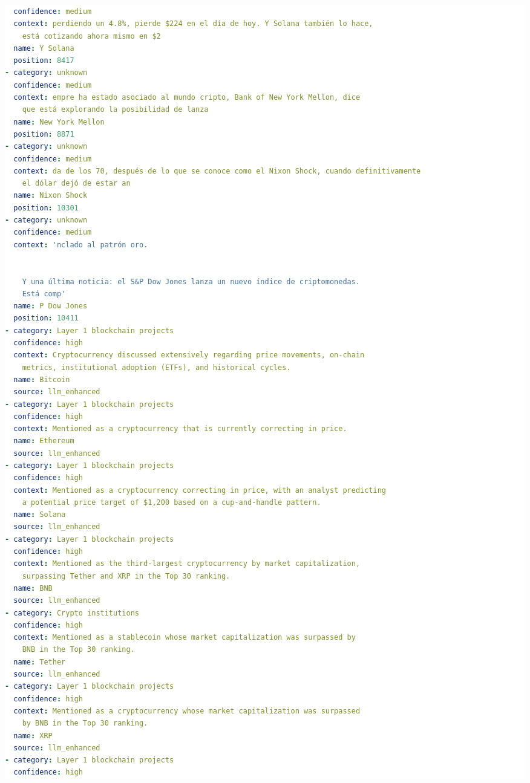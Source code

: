 ```yaml
  confidence: medium
  context: perdiendo un 4.8%, pierde $224 en el día de hoy. Y Solana también lo hace,
    está cotizando ahora mismo en $2
  name: Y Solana
  position: 8417
- category: unknown
  confidence: medium
  context: empre ha estado asociado al mundo cripto, Bank of New York Mellon, dice
    que está explorando la posibilidad de lanza
  name: New York Mellon
  position: 8871
- category: unknown
  confidence: medium
  context: da de los 70, después de lo que se conoce como el Nixon Shock, cuando definitivamente
    el dólar dejó de estar an
  name: Nixon Shock
  position: 10301
- category: unknown
  confidence: medium
  context: 'nclado al patrón oro.


    Y una última noticia: el S&P Dow Jones lanza un nuevo índice de criptomonedas.
    Está comp'
  name: P Dow Jones
  position: 10411
- category: Layer 1 blockchain projects
  confidence: high
  context: Cryptocurrency discussed extensively regarding price movements, on-chain
    metrics, institutional adoption (ETFs), and historical cycles.
  name: Bitcoin
  source: llm_enhanced
- category: Layer 1 blockchain projects
  confidence: high
  context: Mentioned as a cryptocurrency that is currently correcting in price.
  name: Ethereum
  source: llm_enhanced
- category: Layer 1 blockchain projects
  confidence: high
  context: Mentioned as a cryptocurrency correcting in price, with an analyst predicting
    a potential price target of $1,200 based on a cup-and-handle pattern.
  name: Solana
  source: llm_enhanced
- category: Layer 1 blockchain projects
  confidence: high
  context: Mentioned as the third-largest cryptocurrency by market capitalization,
    surpassing Tether and XRP in the Top 30 ranking.
  name: BNB
  source: llm_enhanced
- category: Crypto institutions
  confidence: high
  context: Mentioned as a stablecoin whose market capitalization was surpassed by
    BNB in the Top 30 ranking.
  name: Tether
  source: llm_enhanced
- category: Layer 1 blockchain projects
  confidence: high
  context: Mentioned as a cryptocurrency whose market capitalization was surpassed
    by BNB in the Top 30 ranking.
  name: XRP
  source: llm_enhanced
- category: Layer 1 blockchain projects
  confidence: high
```